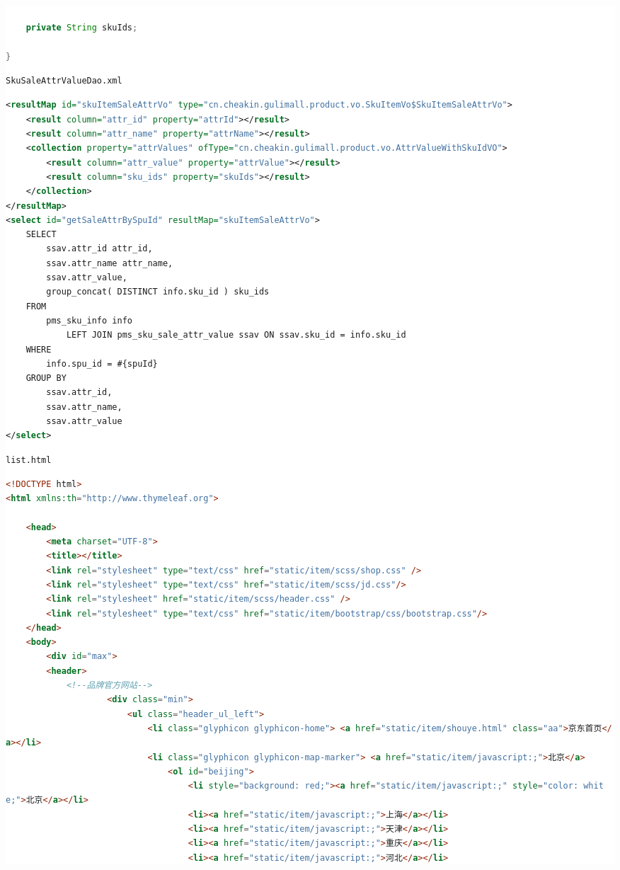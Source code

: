 ``` java

    private String skuIds;

}
```
`SkuSaleAttrValueDao.xml`
``` xml
<resultMap id="skuItemSaleAttrVo" type="cn.cheakin.gulimall.product.vo.SkuItemVo$SkuItemSaleAttrVo">
    <result column="attr_id" property="attrId"></result>
    <result column="attr_name" property="attrName"></result>
    <collection property="attrValues" ofType="cn.cheakin.gulimall.product.vo.AttrValueWithSkuIdVO">
        <result column="attr_value" property="attrValue"></result>
        <result column="sku_ids" property="skuIds"></result>
    </collection>
</resultMap>
<select id="getSaleAttrBySpuId" resultMap="skuItemSaleAttrVo">
    SELECT
        ssav.attr_id attr_id,
        ssav.attr_name attr_name,
        ssav.attr_value,
        group_concat( DISTINCT info.sku_id ) sku_ids
    FROM
        pms_sku_info info
            LEFT JOIN pms_sku_sale_attr_value ssav ON ssav.sku_id = info.sku_id
    WHERE
        info.spu_id = #{spuId}
    GROUP BY
        ssav.attr_id,
        ssav.attr_name,
        ssav.attr_value
</select>
```

`list.html`
``` html
<!DOCTYPE html>
<html xmlns:th="http://www.thymeleaf.org">

	<head>
		<meta charset="UTF-8">
		<title></title>
		<link rel="stylesheet" type="text/css" href="static/item/scss/shop.css" />
		<link rel="stylesheet" type="text/css" href="static/item/scss/jd.css"/>
		<link rel="stylesheet" href="static/item/scss/header.css" />
		<link rel="stylesheet" type="text/css" href="static/item/bootstrap/css/bootstrap.css"/>
	</head>
	<body>
		<div id="max">
		<header>
			<!--品牌官方网站-->
					<div class="min">
						<ul class="header_ul_left">
							<li class="glyphicon glyphicon-home"> <a href="static/item/shouye.html" class="aa">京东首页</a></li>
							<li class="glyphicon glyphicon-map-marker"> <a href="static/item/javascript:;">北京</a>
								<ol id="beijing">
									<li style="background: red;"><a href="static/item/javascript:;" style="color: white;">北京</a></li>
									<li><a href="static/item/javascript:;">上海</a></li>
									<li><a href="static/item/javascript:;">天津</a></li>
									<li><a href="static/item/javascript:;">重庆</a></li>
									<li><a href="static/item/javascript:;">河北</a></li>
```